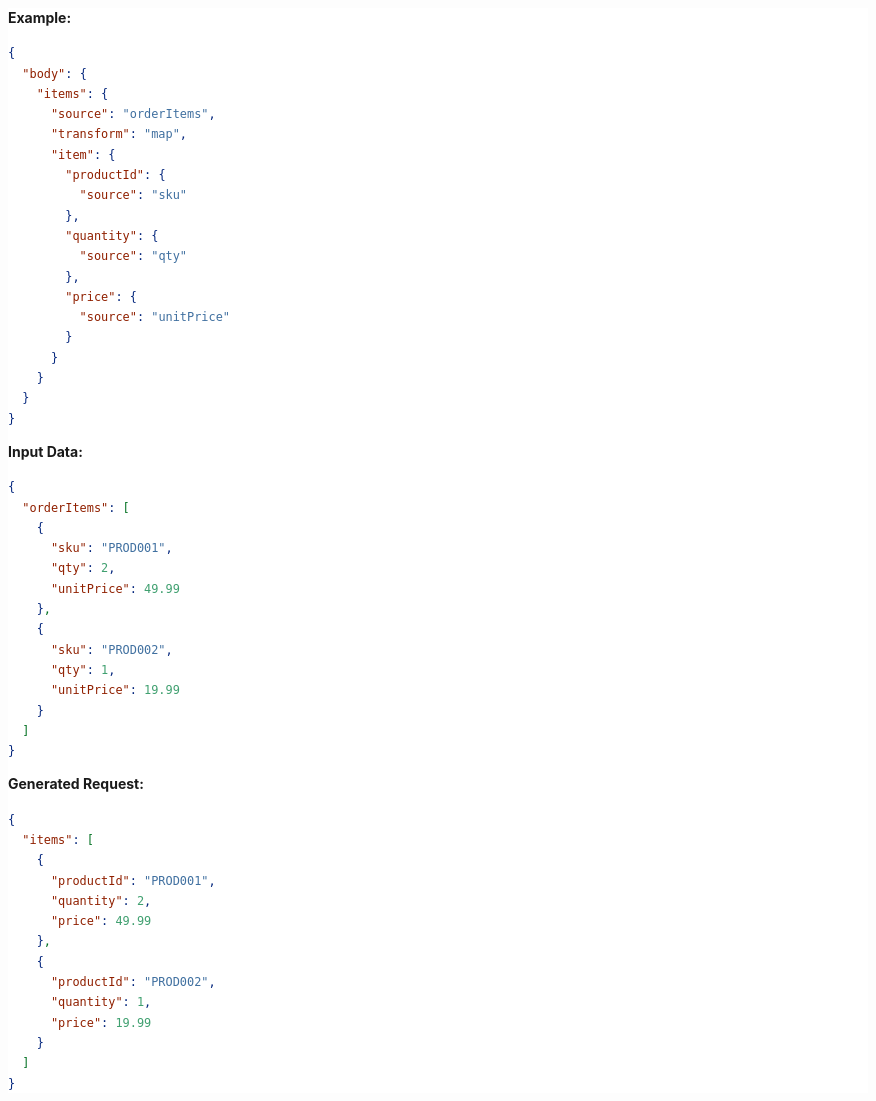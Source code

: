 
**Example:**
```json
{
  "body": {
    "items": {
      "source": "orderItems",
      "transform": "map",
      "item": {
        "productId": {
          "source": "sku"
        },
        "quantity": {
          "source": "qty"
        },
        "price": {
          "source": "unitPrice"
        }
      }
    }
  }
}
```

**Input Data:**
```json
{
  "orderItems": [
    {
      "sku": "PROD001",
      "qty": 2,
      "unitPrice": 49.99
    },
    {
      "sku": "PROD002", 
      "qty": 1,
      "unitPrice": 19.99
    }
  ]
}
```

**Generated Request:**
```json
{
  "items": [
    {
      "productId": "PROD001",
      "quantity": 2,
      "price": 49.99
    },
    {
      "productId": "PROD002",
      "quantity": 1,
      "price": 19.99
    }
  ]
}
```
